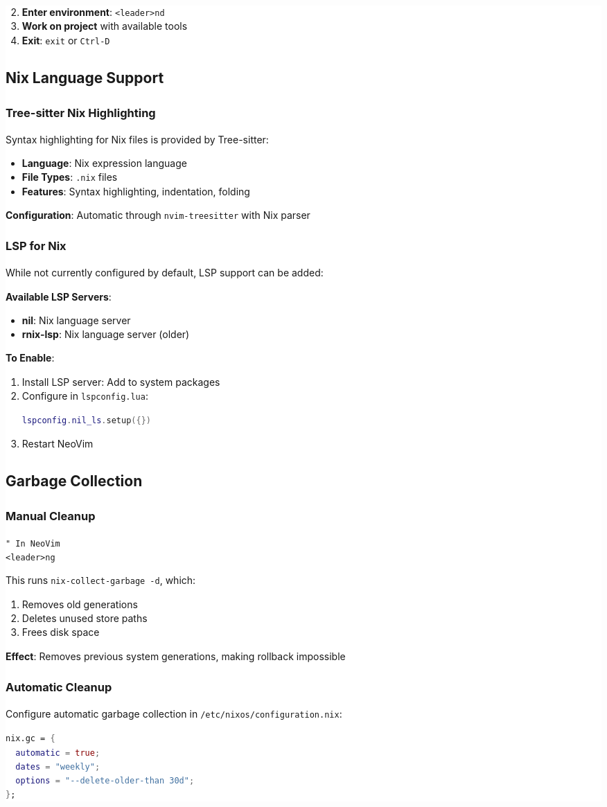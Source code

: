 2. **Enter environment**: `<leader>nd`
3. **Work on project** with available tools
4. **Exit**: `exit` or `Ctrl-D`

## Nix Language Support

### Tree-sitter Nix Highlighting

Syntax highlighting for Nix files is provided by Tree-sitter:

- **Language**: Nix expression language
- **File Types**: `.nix` files
- **Features**: Syntax highlighting, indentation, folding

**Configuration**: Automatic through `nvim-treesitter` with Nix parser

### LSP for Nix

While not currently configured by default, LSP support can be added:

**Available LSP Servers**:
- **nil**: Nix language server
- **rnix-lsp**: Nix language server (older)

**To Enable**:
1. Install LSP server: Add to system packages
2. Configure in `lspconfig.lua`:
   ```lua
   lspconfig.nil_ls.setup({})
   ```
3. Restart NeoVim

## Garbage Collection

### Manual Cleanup

```vim
" In NeoVim
<leader>ng
```

This runs `nix-collect-garbage -d`, which:
1. Removes old generations
2. Deletes unused store paths
3. Frees disk space

**Effect**: Removes previous system generations, making rollback impossible

### Automatic Cleanup

Configure automatic garbage collection in `/etc/nixos/configuration.nix`:

```nix
nix.gc = {
  automatic = true;
  dates = "weekly";
  options = "--delete-older-than 30d";
};
```

